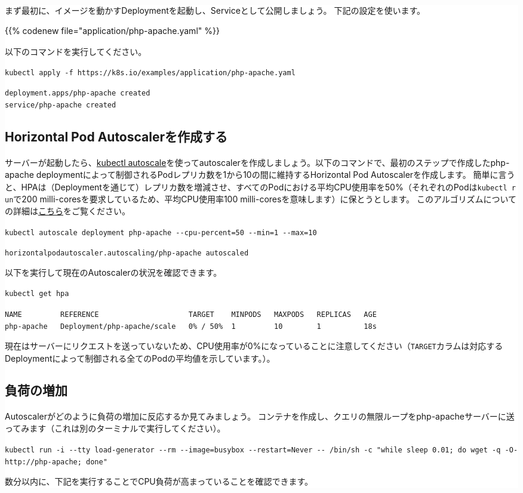 まず最初に、イメージを動かすDeploymentを起動し、Serviceとして公開しましょう。
下記の設定を使います。

{{% codenew file="application/php-apache.yaml" %}}

以下のコマンドを実行してください。

```shell
kubectl apply -f https://k8s.io/examples/application/php-apache.yaml
```

```
deployment.apps/php-apache created
service/php-apache created
```

## Horizontal Pod Autoscalerを作成する

サーバーが起動したら、[kubectl autoscale](/docs/reference/generated/kubectl/kubectl-commands#autoscale)を使ってautoscalerを作成しましょう。以下のコマンドで、最初のステップで作成したphp-apache deploymentによって制御されるPodレプリカ数を1から10の間に維持するHorizontal Pod Autoscalerを作成します。
簡単に言うと、HPAは（Deploymentを通じて）レプリカ数を増減させ、すべてのPodにおける平均CPU使用率を50%（それぞれのPodは`kubectl run`で200 milli-coresを要求しているため、平均CPU使用率100 milli-coresを意味します）に保とうとします。
このアルゴリズムについての詳細は[こちら](/ja/docs/tasks/run-application/horizontal-pod-autoscale/#algorithm-details)をご覧ください。

```shell
kubectl autoscale deployment php-apache --cpu-percent=50 --min=1 --max=10
```

```
horizontalpodautoscaler.autoscaling/php-apache autoscaled
```

以下を実行して現在のAutoscalerの状況を確認できます。

```shell
kubectl get hpa
```

```
NAME         REFERENCE                     TARGET    MINPODS   MAXPODS   REPLICAS   AGE
php-apache   Deployment/php-apache/scale   0% / 50%  1         10        1          18s
```

現在はサーバーにリクエストを送っていないため、CPU使用率が0%になっていることに注意してください（`TARGET`カラムは対応するDeploymentによって制御される全てのPodの平均値を示しています。）。

## 負荷の増加

Autoscalerがどのように負荷の増加に反応するか見てみましょう。
コンテナを作成し、クエリの無限ループをphp-apacheサーバーに送ってみます（これは別のターミナルで実行してください）。

```shell
kubectl run -i --tty load-generator --rm --image=busybox --restart=Never -- /bin/sh -c "while sleep 0.01; do wget -q -O- http://php-apache; done"
```

数分以内に、下記を実行することでCPU負荷が高まっていることを確認できます。
